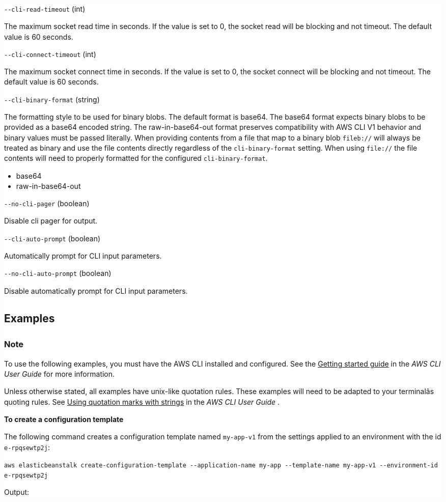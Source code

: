 `--cli-read-timeout` (int)

The maximum socket read time in seconds. If the value is set to 0, the socket read will be blocking and not timeout. The default value is 60 seconds.

`--cli-connect-timeout` (int)

The maximum socket connect time in seconds. If the value is set to 0, the socket connect will be blocking and not timeout. The default value is 60 seconds.

`--cli-binary-format` (string)

The formatting style to be used for binary blobs. The default format is base64. The base64 format expects binary blobs to be provided as a base64 encoded string. The raw-in-base64-out format preserves compatibility with AWS CLI V1 behavior and binary values must be passed literally. When providing contents from a file that map to a binary blob `fileb://` will always be treated as binary and use the file contents directly regardless of the `cli-binary-format` setting. When using `file://` the file contents will need to properly formatted for the configured `cli-binary-format`.

- base64
- raw-in-base64-out

`--no-cli-pager` (boolean)

Disable cli pager for output.

`--cli-auto-prompt` (boolean)

Automatically prompt for CLI input parameters.

`--no-cli-auto-prompt` (boolean)

Disable automatically prompt for CLI input parameters.

## Examples

### Note

To use the following examples, you must have the AWS CLI installed and configured. See the [Getting started guide](https://docs.aws.amazon.com/cli/latest/userguide/cli-chap-getting-started.html) in the *AWS CLI User Guide* for more information.

Unless otherwise stated, all examples have unix-like quotation rules. These examples will need to be adapted to your terminalâs quoting rules. See [Using quotation marks with strings](https://docs.aws.amazon.com/cli/latest/userguide/cli-usage-parameters-quoting-strings.html) in the *AWS CLI User Guide* .

**To create a configuration template**

The following command creates a configuration template named `my-app-v1` from the settings applied to an environment with the id `e-rpqsewtp2j`:

```
aws elasticbeanstalk create-configuration-template --application-name my-app --template-name my-app-v1 --environment-id e-rpqsewtp2j
```

Output:
